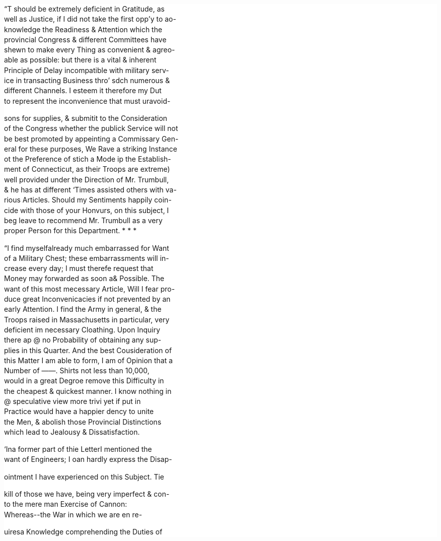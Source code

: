 “T should be extremely deficient in Gratitude, as  
well as Justice, if I did not take the first opp’y to ao-  
knowledge the Readiness &amp; Attention which the  
provincial Congress &amp; different Committees have  
shewn to make every Thing as convenient &amp; agreo-  
able as possible: but there is a vital &amp; inherent  
Principle of Delay incompatible with military serv-  
ice in transacting Business thro’ sdch numerous &amp;  
different Channels. I esteem it therefore my Dut  
to represent the inconvenience that must uravoid-  
  
sons for supplies, &amp; submitit to the Consideration  
of the Congress whether the publick Service will not  
be best promoted by appeinting a Commissary Gen-  
eral for these purposes, We Rave a striking Instance  
ot the Preference of stich a Mode ip the Establish-  
ment of Connecticut, as their Troops are extreme)  
well provided under the Direction of Mr. Trumbull,  
&amp; he has at different ‘Times assisted others with va-  
rious Articles. Should my Sentiments happily coin-  
cide with those of your Honvurs, on this subject, I  
beg leave to recommend Mr. Trumbull as a very  
proper Person for this Department. * * *  
  
“I find myselfalready much embarrassed for Want  
of a Military Chest; these embarrassments will in-  
crease every day; I must therefe request that  
Money may forwarded as soon a&amp; Possible. The  
want of this most mecessary Article, Will I fear pro-  
duce great Inconvenicacies if not prevented by an  
early Attention. I find the Army in general, &amp; the  
Troops raised in Massachusetts in particular, very  
deficient im necessary Cloathing. Upon Inquiry  
there ap @ no Probability of obtaining any sup-  
plies in this Quarter. And the best Cousideration of  
this Matter I am able to form, I am of Opinion that a  
Number of ——. Shirts not less than 10,000,  
would in a great Degroe remove this Difficulty in  
the cheapest &amp; quickest manner. I know nothing in  
@ speculative view more trivi yet if put in  
Practice would have a happier dency to unite  
the Men, &amp; abolish those Provincial Distinctions  
which lead to Jealousy &amp; Dissatisfaction.  
  
‘Ina former part of thie LetterI mentioned the  
want of Engineers; I oan hardly express the Disap-  
  
ointment I have experienced on this Subject. Tie  
  
kill of those we have, being very imperfect &amp; con-  
to the mere man Exercise of Cannon:  
Whereas--the War in which we are en re-  
  
uiresa Knowledge comprehending the Duties of  
  